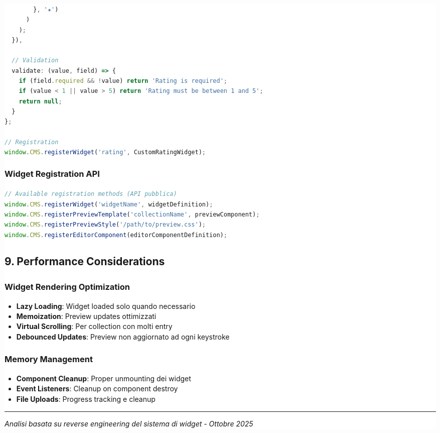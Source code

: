```javascript
        }, '★')
      )
    );
  }),
  
  // Validation
  validate: (value, field) => {
    if (field.required && !value) return 'Rating is required';
    if (value < 1 || value > 5) return 'Rating must be between 1 and 5';
    return null;
  }
};

// Registration
window.CMS.registerWidget('rating', CustomRatingWidget);
```

### Widget Registration API
```javascript
// Available registration methods (API pubblica)
window.CMS.registerWidget('widgetName', widgetDefinition);
window.CMS.registerPreviewTemplate('collectionName', previewComponent);
window.CMS.registerPreviewStyle('/path/to/preview.css');
window.CMS.registerEditorComponent(editorComponentDefinition);
```

## 9. Performance Considerations

### Widget Rendering Optimization
- **Lazy Loading**: Widget loaded solo quando necessario
- **Memoization**: Preview updates ottimizzati
- **Virtual Scrolling**: Per collection con molti entry
- **Debounced Updates**: Preview non aggiornato ad ogni keystroke

### Memory Management
- **Component Cleanup**: Proper unmounting dei widget
- **Event Listeners**: Cleanup on component destroy
- **File Uploads**: Progress tracking e cleanup

---

*Analisi basata su reverse engineering del sistema di widget - Ottobre 2025*